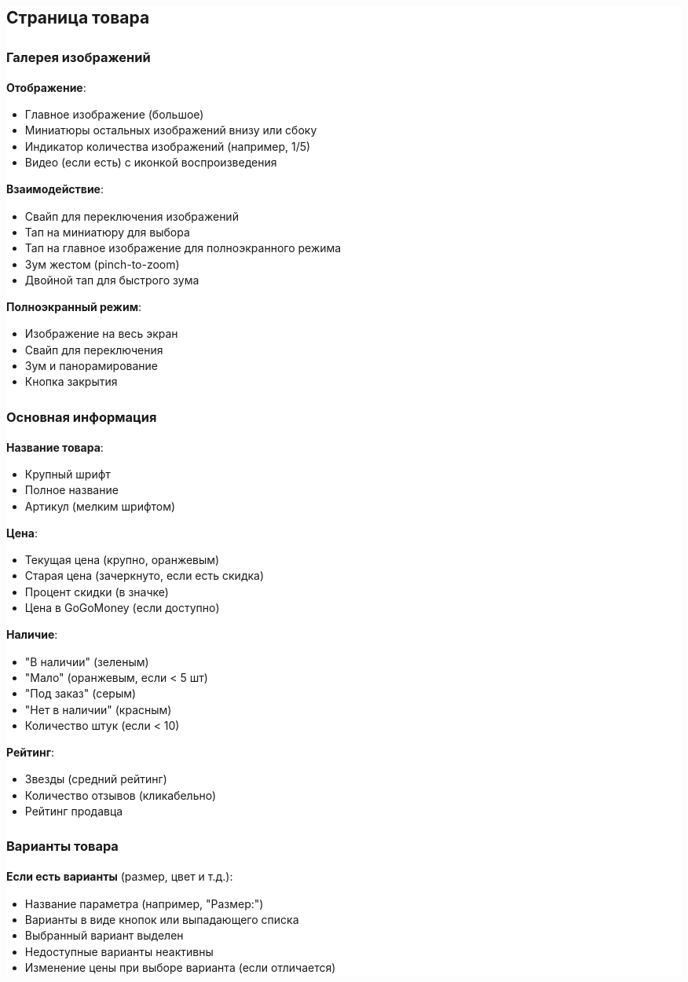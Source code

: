 
## Страница товара

### Галерея изображений

**Отображение**:
- Главное изображение (большое)
- Миниатюры остальных изображений внизу или сбоку
- Индикатор количества изображений (например, 1/5)
- Видео (если есть) с иконкой воспроизведения

**Взаимодействие**:
- Свайп для переключения изображений
- Тап на миниатюру для выбора
- Тап на главное изображение для полноэкранного режима
- Зум жестом (pinch-to-zoom)
- Двойной тап для быстрого зума

**Полноэкранный режим**:
- Изображение на весь экран
- Свайп для переключения
- Зум и панорамирование
- Кнопка закрытия

### Основная информация

**Название товара**:
- Крупный шрифт
- Полное название
- Артикул (мелким шрифтом)

**Цена**:
- Текущая цена (крупно, оранжевым)
- Старая цена (зачеркнуто, если есть скидка)
- Процент скидки (в значке)
- Цена в GoGoMoney (если доступно)

**Наличие**:
- "В наличии" (зеленым)
- "Мало" (оранжевым, если < 5 шт)
- "Под заказ" (серым)
- "Нет в наличии" (красным)
- Количество штук (если < 10)

**Рейтинг**:
- Звезды (средний рейтинг)
- Количество отзывов (кликабельно)
- Рейтинг продавца

### Варианты товара

**Если есть варианты** (размер, цвет и т.д.):
- Название параметра (например, "Размер:")
- Варианты в виде кнопок или выпадающего списка
- Выбранный вариант выделен
- Недоступные варианты неактивны
- Изменение цены при выборе варианта (если отличается)
